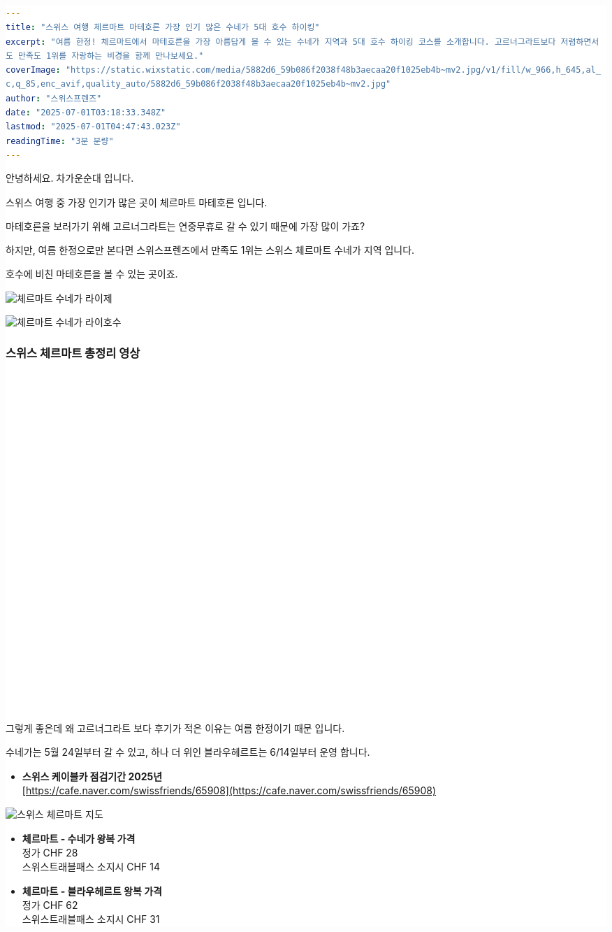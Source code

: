```yaml
---
title: "스위스 여행 체르마트 마테호른 가장 인기 많은 수네가 5대 호수 하이킹"
excerpt: "여름 한정! 체르마트에서 마테호른을 가장 아름답게 볼 수 있는 수네가 지역과 5대 호수 하이킹 코스를 소개합니다. 고르너그라트보다 저렴하면서도 만족도 1위를 자랑하는 비경을 함께 만나보세요."
coverImage: "https://static.wixstatic.com/media/5882d6_59b086f2038f48b3aecaa20f1025eb4b~mv2.jpg/v1/fill/w_966,h_645,al_c,q_85,enc_avif,quality_auto/5882d6_59b086f2038f48b3aecaa20f1025eb4b~mv2.jpg"
author: "스위스프렌즈"
date: "2025-07-01T03:18:33.348Z"
lastmod: "2025-07-01T04:47:43.023Z"
readingTime: "3분 분량"
---
```


안녕하세요. 차가운순대 입니다.

스위스 여행 중 가장 인기가 많은 곳이 체르마트 마테호른 입니다.

마테호른을 보러가기 위해 고르너그라트는 연중무휴로 갈 수 있기 때문에 가장 많이 가죠?

하지만, 여름 한정으로만 본다면 스위스프렌즈에서 만족도 1위는 스위스 체르마트 수네가 지역 입니다.

호수에 비친 마테호른을 볼 수 있는 곳이죠.

![체르마트 수네가 라이제](https://static.wixstatic.com/media/5882d6_8244472e2fb04e6c8d59c24a58b2a728~mv2.jpeg/v1/fill/w_966,h_645,al_c,q_85,enc_avif,quality_auto/5882d6_8244472e2fb04e6c8d59c24a58b2a728~mv2.jpeg)

![체르마트 수네가 라이호수](https://static.wixstatic.com/media/5882d6_9e9f53245aba43f3a21cbbe96bd49da2~mv2.jpeg/v1/fill/w_966,h_645,al_c,q_85,enc_avif,quality_auto/5882d6_9e9f53245aba43f3a21cbbe96bd49da2~mv2.jpeg)

### 스위스 체르마트 총정리 영상
<div style="position: relative; width: 100%; height: 0; padding-bottom: 56.25%;">
  <iframe 
    style="position: absolute; top: 0; left: 0; width: 100%; height: 100%;" 
    src="https://www.youtube.com/embed/TXRbTtnYE20" 
    frameborder="0" 
    allow="accelerometer; autoplay; clipboard-write; encrypted-media; gyroscope; picture-in-picture" 
    allowfullscreen>
  </iframe>
</div>

그렇게 좋은데 왜 고르너그라트 보다 후기가 적은 이유는 여름 한정이기 때문 입니다.

수네가는 5월 24일부터 갈 수 있고, 하나 더 위인 블라우헤르트는 6/14일부터 운영 합니다.

* **스위스 케이블카 점검기간 2025년**  
  [https://cafe.naver.com/swissfriends/65908](https://cafe.naver.com/swissfriends/65908)

![스위스 체르마트 지도](https://static.wixstatic.com/media/5882d6_3fa1f9a571b2437f82d6ab040e619f8a~mv2.png/v1/fill/w_966,h_582,al_c,q_90,enc_avif,quality_auto/5882d6_3fa1f9a571b2437f82d6ab040e619f8a~mv2.png)

* **체르마트 - 수네가 왕복 가격**  
  정가 CHF 28  
  스위스트래블패스 소지시 CHF 14

* **체르마트 - 블라우헤르트 왕복 가격**  
  정가 CHF 62  
  스위스트래블패스 소지시 CHF 31
